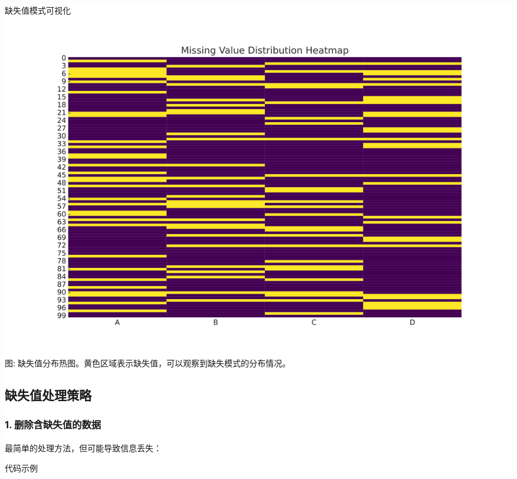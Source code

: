   </div>
</div>

<div class="visualization-container">
  <div class="visualization-title">缺失值模式可视化</div>
  <div class="visualization-content">
    <img src="/images/missing_pattern_en.svg" alt="缺失值模式可视化">
  </div>
  <div class="visualization-caption">
    图: 缺失值分布热图。黄色区域表示缺失值，可以观察到缺失模式的分布情况。
  </div>
</div>

## 缺失值处理策略

### 1. 删除含缺失值的数据

最简单的处理方法，但可能导致信息丢失：

<div class="code-example">
  <div class="code-example__title">代码示例</div>
  <div class="code-example__content">
